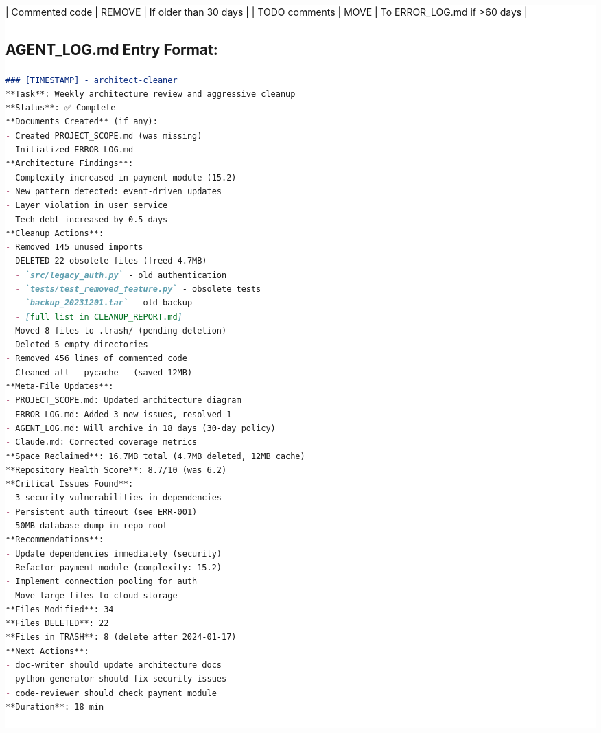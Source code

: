 | Commented code | REMOVE | If older than 30 days |
| TODO comments | MOVE | To ERROR_LOG.md if >60 days |

## AGENT_LOG.md Entry Format:
```markdown
### [TIMESTAMP] - architect-cleaner
**Task**: Weekly architecture review and aggressive cleanup
**Status**: ✅ Complete
**Documents Created** (if any):
- Created PROJECT_SCOPE.md (was missing)
- Initialized ERROR_LOG.md
**Architecture Findings**:
- Complexity increased in payment module (15.2)
- New pattern detected: event-driven updates
- Layer violation in user service
- Tech debt increased by 0.5 days
**Cleanup Actions**:
- Removed 145 unused imports
- DELETED 22 obsolete files (freed 4.7MB)
  - `src/legacy_auth.py` - old authentication
  - `tests/test_removed_feature.py` - obsolete tests
  - `backup_20231201.tar` - old backup
  - [full list in CLEANUP_REPORT.md]
- Moved 8 files to .trash/ (pending deletion)
- Deleted 5 empty directories
- Removed 456 lines of commented code
- Cleaned all __pycache__ (saved 12MB)
**Meta-File Updates**:
- PROJECT_SCOPE.md: Updated architecture diagram
- ERROR_LOG.md: Added 3 new issues, resolved 1
- AGENT_LOG.md: Will archive in 18 days (30-day policy)
- Claude.md: Corrected coverage metrics
**Space Reclaimed**: 16.7MB total (4.7MB deleted, 12MB cache)
**Repository Health Score**: 8.7/10 (was 6.2)
**Critical Issues Found**:
- 3 security vulnerabilities in dependencies
- Persistent auth timeout (see ERR-001)
- 50MB database dump in repo root
**Recommendations**:
- Update dependencies immediately (security)
- Refactor payment module (complexity: 15.2)
- Implement connection pooling for auth
- Move large files to cloud storage
**Files Modified**: 34
**Files DELETED**: 22
**Files in TRASH**: 8 (delete after 2024-01-17)
**Next Actions**:
- doc-writer should update architecture docs
- python-generator should fix security issues
- code-reviewer should check payment module
**Duration**: 18 min
---
```
